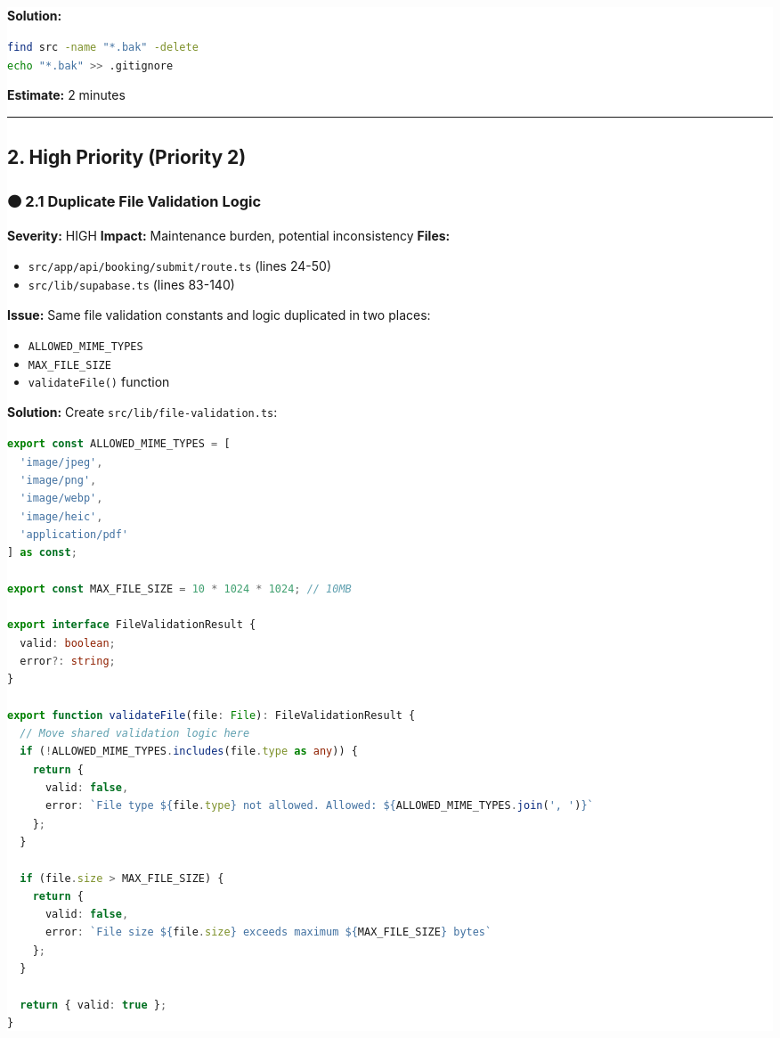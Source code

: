 **Solution:**
```bash
find src -name "*.bak" -delete
echo "*.bak" >> .gitignore
```

**Estimate:** 2 minutes

---

## 2. High Priority (Priority 2)

### 🟠 2.1 Duplicate File Validation Logic

**Severity:** HIGH
**Impact:** Maintenance burden, potential inconsistency
**Files:**
- `src/app/api/booking/submit/route.ts` (lines 24-50)
- `src/lib/supabase.ts` (lines 83-140)

**Issue:**
Same file validation constants and logic duplicated in two places:
- `ALLOWED_MIME_TYPES`
- `MAX_FILE_SIZE`
- `validateFile()` function

**Solution:**
Create `src/lib/file-validation.ts`:
```typescript
export const ALLOWED_MIME_TYPES = [
  'image/jpeg',
  'image/png',
  'image/webp',
  'image/heic',
  'application/pdf'
] as const;

export const MAX_FILE_SIZE = 10 * 1024 * 1024; // 10MB

export interface FileValidationResult {
  valid: boolean;
  error?: string;
}

export function validateFile(file: File): FileValidationResult {
  // Move shared validation logic here
  if (!ALLOWED_MIME_TYPES.includes(file.type as any)) {
    return {
      valid: false,
      error: `File type ${file.type} not allowed. Allowed: ${ALLOWED_MIME_TYPES.join(', ')}`
    };
  }

  if (file.size > MAX_FILE_SIZE) {
    return {
      valid: false,
      error: `File size ${file.size} exceeds maximum ${MAX_FILE_SIZE} bytes`
    };
  }

  return { valid: true };
}
```
